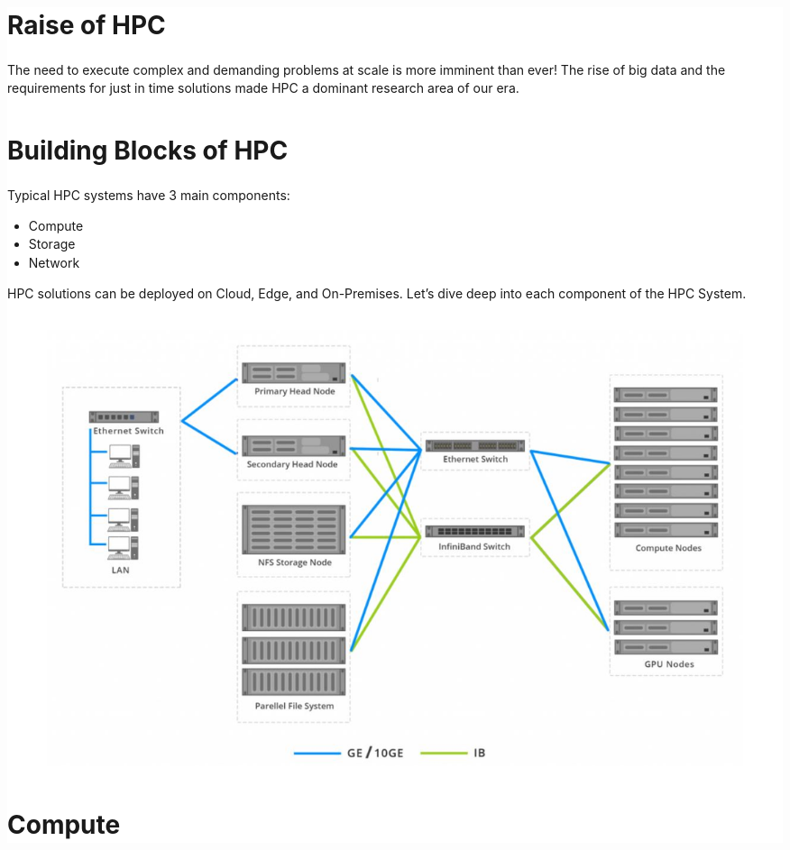 # Raise of HPC

The need to execute complex and demanding problems at scale is more imminent than ever! The rise of big data and the requirements for just in time solutions made HPC a dominant research area of our era.

# Building Blocks of HPC

Typical HPC systems have 3 main components:
-	Compute
-	Storage
-	Network

HPC solutions can be deployed on Cloud, Edge, and On-Premises. Let’s dive deep into each component of the HPC System.

<p align="center">
  <img width="800" height="500" src="/img/basics/block_diag.JPG">
</p>

# Compute
